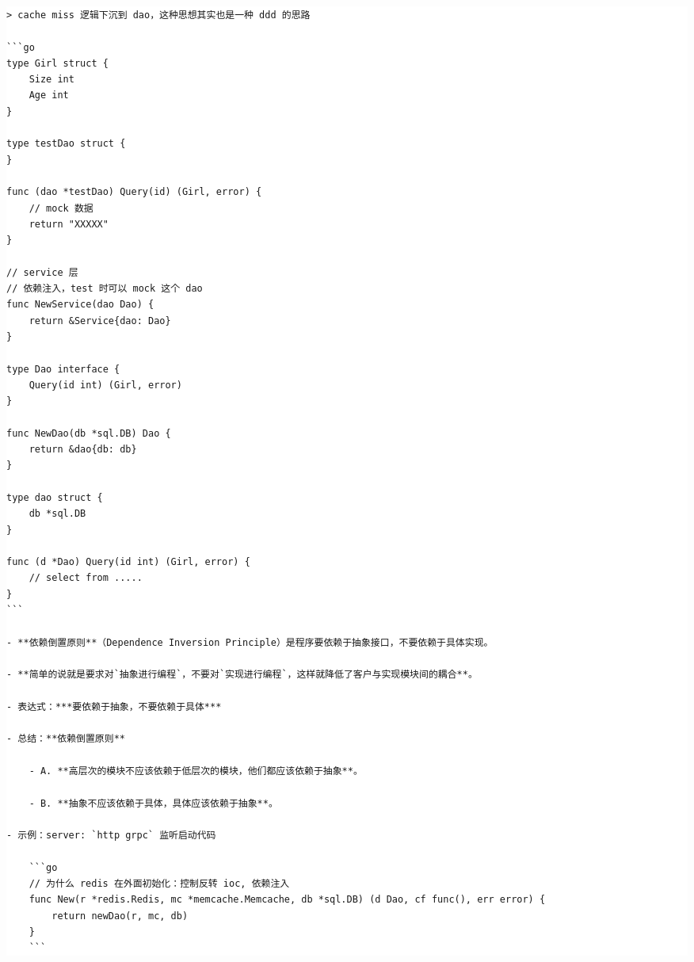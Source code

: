     > cache miss 逻辑下沉到 dao，这种思想其实也是一种 ddd 的思路

    ```go
    type Girl struct {
        Size int
        Age int
    }

    type testDao struct {
    }

    func (dao *testDao) Query(id) (Girl, error) {
        // mock 数据
        return "XXXXX"
    }

    // service 层
    // 依赖注入，test 时可以 mock 这个 dao
    func NewService(dao Dao) {
        return &Service{dao: Dao}
    }

    type Dao interface {
        Query(id int) (Girl, error)
    }

    func NewDao(db *sql.DB) Dao {
        return &dao{db: db}
    }

    type dao struct {
        db *sql.DB
    }

    func (d *Dao) Query(id int) (Girl, error) {
        // select from .....
    }
    ```

    - **依赖倒置原则**（Dependence Inversion Principle）是程序要依赖于抽象接口，不要依赖于具体实现。

    - **简单的说就是要求对`抽象进行编程`，不要对`实现进行编程`，这样就降低了客户与实现模块间的耦合**。

    - 表达式：***要依赖于抽象，不要依赖于具体***

    - 总结：**依赖倒置原则**

        - A. **高层次的模块不应该依赖于低层次的模块，他们都应该依赖于抽象**。
        
        - B. **抽象不应该依赖于具体，具体应该依赖于抽象**。

    - 示例：server: `http grpc` 监听启动代码

        ```go
        // 为什么 redis 在外面初始化：控制反转 ioc, 依赖注入
        func New(r *redis.Redis, mc *memcache.Memcache, db *sql.DB) (d Dao, cf func(), err error) {
            return newDao(r, mc, db)
        }
        ```
